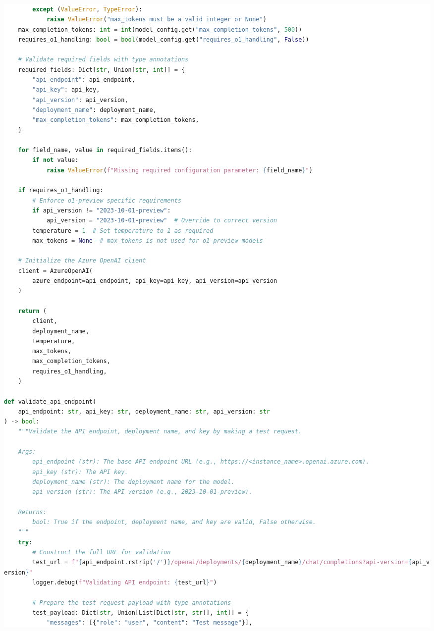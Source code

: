 ```python
        except (ValueError, TypeError):
            raise ValueError("max_tokens must be a valid integer or None")
    max_completion_tokens: int = int(model_config.get("max_completion_tokens", 500))
    requires_o1_handling: bool = bool(model_config.get("requires_o1_handling", False))
  
    # Validate required fields with type annotations
    required_fields: Dict[str, Union[str, int]] = {
        "api_endpoint": api_endpoint,
        "api_key": api_key,
        "api_version": api_version,
        "deployment_name": deployment_name,
        "max_completion_tokens": max_completion_tokens,
    }
  
    for field_name, value in required_fields.items():
        if not value:
            raise ValueError(f"Missing required configuration parameter: {field_name}")
  
    if requires_o1_handling:
        # Enforce o1-preview specific requirements
        if api_version != "2023-10-01-preview":
            api_version = "2023-10-01-preview"  # Override to correct version
        temperature = 1  # Set temperature to 1 as required
        max_tokens = None  # max_tokens is not used for o1-preview models
  
    # Initialize the Azure OpenAI client
    client = AzureOpenAI(
        azure_endpoint=api_endpoint, api_key=api_key, api_version=api_version
    )
  
    return (
        client,
        deployment_name,
        temperature,
        max_tokens,
        max_completion_tokens,
        requires_o1_handling,
    )
  
def validate_api_endpoint(
    api_endpoint: str, api_key: str, deployment_name: str, api_version: str
) -> bool:
    """Validate the API endpoint, deployment name, and key by making a test request.
  
    Args:
        api_endpoint (str): The base API endpoint URL (e.g., https://<instance_name>.openai.azure.com).
        api_key (str): The API key.
        deployment_name (str): The deployment name for the model.
        api_version (str): The API version (e.g., 2023-10-01-preview).
  
    Returns:
        bool: True if the endpoint, deployment name, and key are valid, False otherwise.
    """
    try:
        # Construct the full URL for validation
        test_url = f"{api_endpoint.rstrip('/')}/openai/deployments/{deployment_name}/chat/completions?api-version={api_version}"
        logger.debug(f"Validating API endpoint: {test_url}")
  
        # Prepare the test request payload with type annotations
        test_payload: Dict[str, Union[List[Dict[str, str]], int]] = {
            "messages": [{"role": "user", "content": "Test message"}],
```